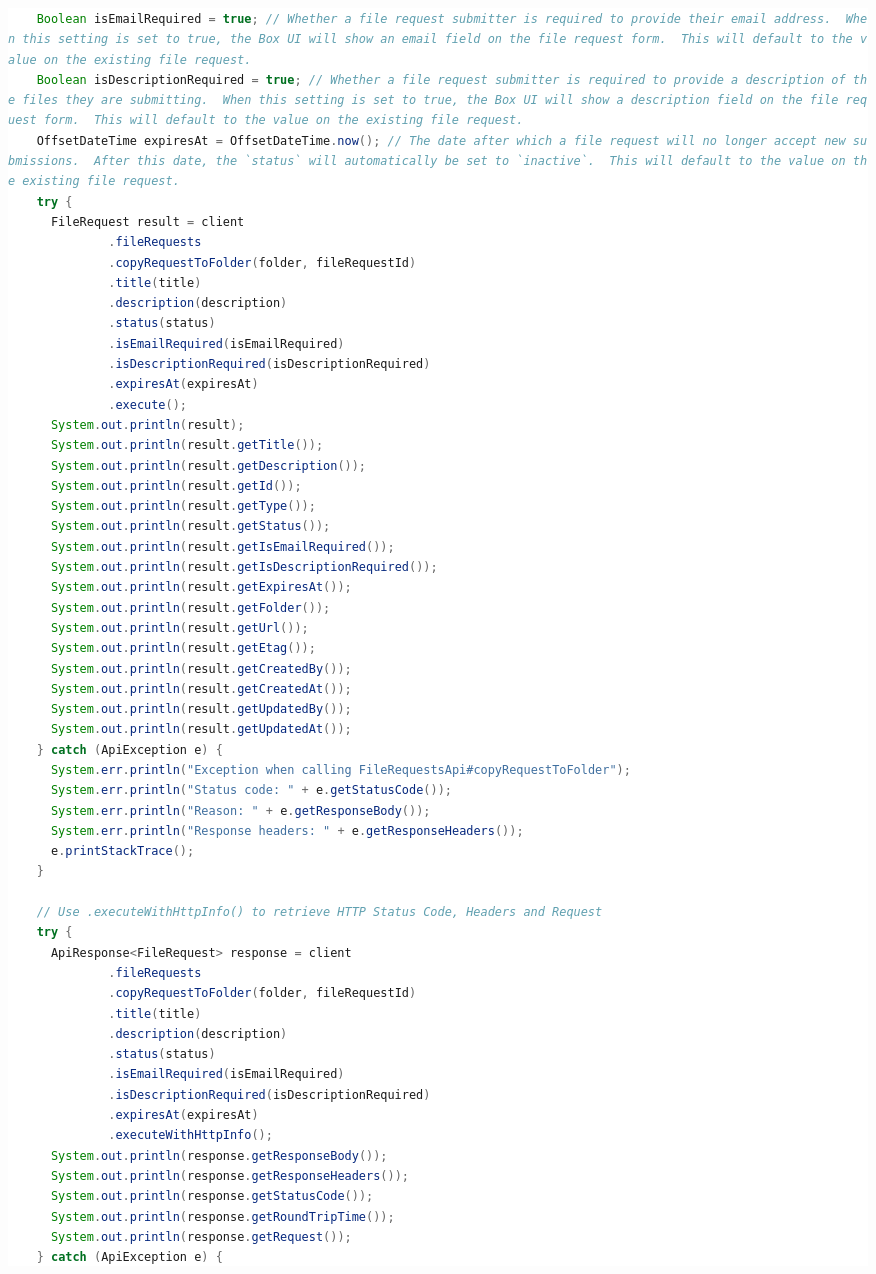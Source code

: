 ```java
    Boolean isEmailRequired = true; // Whether a file request submitter is required to provide their email address.  When this setting is set to true, the Box UI will show an email field on the file request form.  This will default to the value on the existing file request.
    Boolean isDescriptionRequired = true; // Whether a file request submitter is required to provide a description of the files they are submitting.  When this setting is set to true, the Box UI will show a description field on the file request form.  This will default to the value on the existing file request.
    OffsetDateTime expiresAt = OffsetDateTime.now(); // The date after which a file request will no longer accept new submissions.  After this date, the `status` will automatically be set to `inactive`.  This will default to the value on the existing file request.
    try {
      FileRequest result = client
              .fileRequests
              .copyRequestToFolder(folder, fileRequestId)
              .title(title)
              .description(description)
              .status(status)
              .isEmailRequired(isEmailRequired)
              .isDescriptionRequired(isDescriptionRequired)
              .expiresAt(expiresAt)
              .execute();
      System.out.println(result);
      System.out.println(result.getTitle());
      System.out.println(result.getDescription());
      System.out.println(result.getId());
      System.out.println(result.getType());
      System.out.println(result.getStatus());
      System.out.println(result.getIsEmailRequired());
      System.out.println(result.getIsDescriptionRequired());
      System.out.println(result.getExpiresAt());
      System.out.println(result.getFolder());
      System.out.println(result.getUrl());
      System.out.println(result.getEtag());
      System.out.println(result.getCreatedBy());
      System.out.println(result.getCreatedAt());
      System.out.println(result.getUpdatedBy());
      System.out.println(result.getUpdatedAt());
    } catch (ApiException e) {
      System.err.println("Exception when calling FileRequestsApi#copyRequestToFolder");
      System.err.println("Status code: " + e.getStatusCode());
      System.err.println("Reason: " + e.getResponseBody());
      System.err.println("Response headers: " + e.getResponseHeaders());
      e.printStackTrace();
    }

    // Use .executeWithHttpInfo() to retrieve HTTP Status Code, Headers and Request
    try {
      ApiResponse<FileRequest> response = client
              .fileRequests
              .copyRequestToFolder(folder, fileRequestId)
              .title(title)
              .description(description)
              .status(status)
              .isEmailRequired(isEmailRequired)
              .isDescriptionRequired(isDescriptionRequired)
              .expiresAt(expiresAt)
              .executeWithHttpInfo();
      System.out.println(response.getResponseBody());
      System.out.println(response.getResponseHeaders());
      System.out.println(response.getStatusCode());
      System.out.println(response.getRoundTripTime());
      System.out.println(response.getRequest());
    } catch (ApiException e) {
```